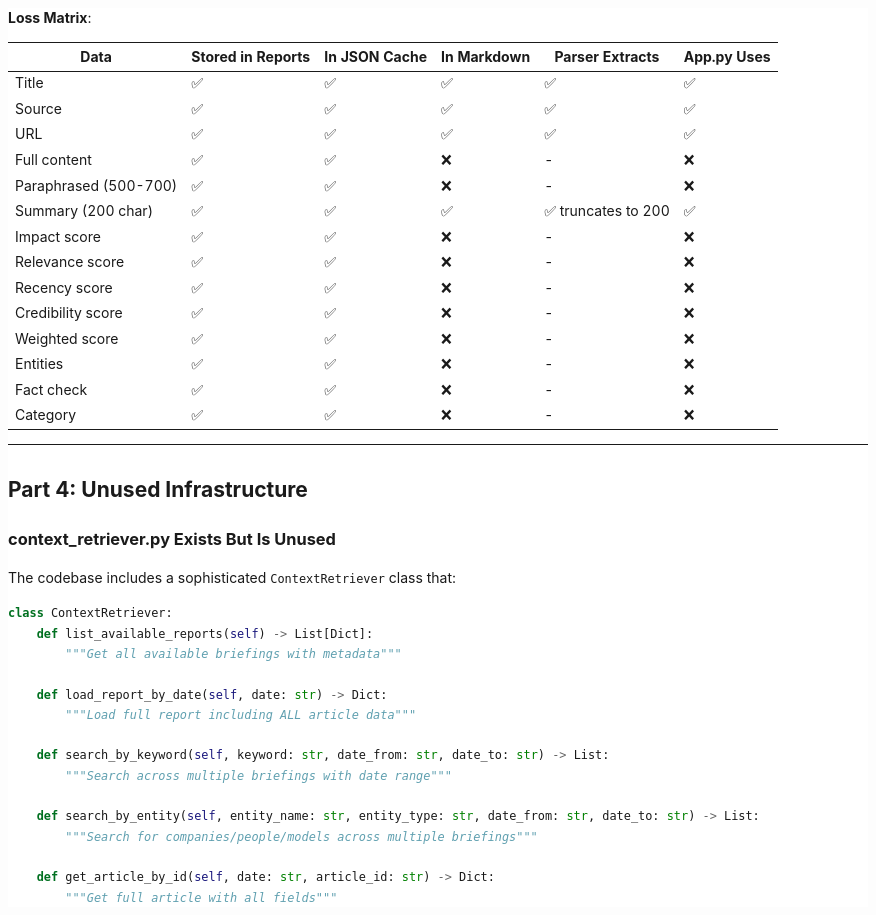 **Loss Matrix**:

| Data | Stored in Reports | In JSON Cache | In Markdown | Parser Extracts | App.py Uses |
|------|-------------------|----------------|-------------|-----------------|-------------|
| Title | ✅ | ✅ | ✅ | ✅ | ✅ |
| Source | ✅ | ✅ | ✅ | ✅ | ✅ |
| URL | ✅ | ✅ | ✅ | ✅ | ✅ |
| Full content | ✅ | ✅ | ❌ | - | ❌ |
| Paraphrased (500-700) | ✅ | ✅ | ❌ | - | ❌ |
| Summary (200 char) | ✅ | ✅ | ✅ | ✅ truncates to 200 | ✅ |
| Impact score | ✅ | ✅ | ❌ | - | ❌ |
| Relevance score | ✅ | ✅ | ❌ | - | ❌ |
| Recency score | ✅ | ✅ | ❌ | - | ❌ |
| Credibility score | ✅ | ✅ | ❌ | - | ❌ |
| Weighted score | ✅ | ✅ | ❌ | - | ❌ |
| Entities | ✅ | ✅ | ❌ | - | ❌ |
| Fact check | ✅ | ✅ | ❌ | - | ❌ |
| Category | ✅ | ✅ | ❌ | - | ❌ |

---

## Part 4: Unused Infrastructure

### context_retriever.py Exists But Is Unused

The codebase includes a sophisticated `ContextRetriever` class that:

```python
class ContextRetriever:
    def list_available_reports(self) -> List[Dict]:
        """Get all available briefings with metadata"""
        
    def load_report_by_date(self, date: str) -> Dict:
        """Load full report including ALL article data"""
        
    def search_by_keyword(self, keyword: str, date_from: str, date_to: str) -> List:
        """Search across multiple briefings with date range"""
        
    def search_by_entity(self, entity_name: str, entity_type: str, date_from: str, date_to: str) -> List:
        """Search for companies/people/models across multiple briefings"""
        
    def get_article_by_id(self, date: str, article_id: str) -> Dict:
        """Get full article with all fields"""
```
